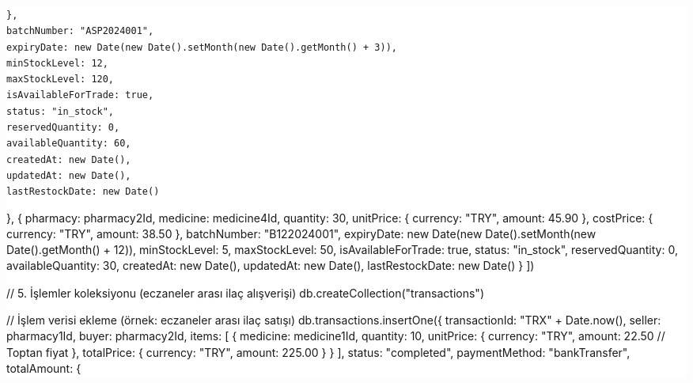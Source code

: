     },
    batchNumber: "ASP2024001",
    expiryDate: new Date(new Date().setMonth(new Date().getMonth() + 3)),
    minStockLevel: 12,
    maxStockLevel: 120,
    isAvailableForTrade: true,
    status: "in_stock",
    reservedQuantity: 0,
    availableQuantity: 60,
    createdAt: new Date(),
    updatedAt: new Date(),
    lastRestockDate: new Date()
  },
  {
    pharmacy: pharmacy2Id,
    medicine: medicine4Id,
    quantity: 30,
    unitPrice: {
      currency: "TRY",
      amount: 45.90
    },
    costPrice: {
      currency: "TRY",
      amount: 38.50
    },
    batchNumber: "B122024001",
    expiryDate: new Date(new Date().setMonth(new Date().getMonth() + 12)),
    minStockLevel: 5,
    maxStockLevel: 50,
    isAvailableForTrade: true,
    status: "in_stock",
    reservedQuantity: 0,
    availableQuantity: 30,
    createdAt: new Date(),
    updatedAt: new Date(),
    lastRestockDate: new Date()
  }
])

// 5. İşlemler koleksiyonu (eczaneler arası ilaç alışverişi)
db.createCollection("transactions")

// İşlem verisi ekleme (örnek: eczaneler arası ilaç satışı)
db.transactions.insertOne({
  transactionId: "TRX" + Date.now(),
  seller: pharmacy1Id,
  buyer: pharmacy2Id,
  items: [
    {
      medicine: medicine1Id,
      quantity: 10,
      unitPrice: {
        currency: "TRY",
        amount: 22.50  // Toptan fiyat
      },
      totalPrice: {
        currency: "TRY",
        amount: 225.00
      }
    }
  ],
  status: "completed",
  paymentMethod: "bankTransfer",
  totalAmount: {